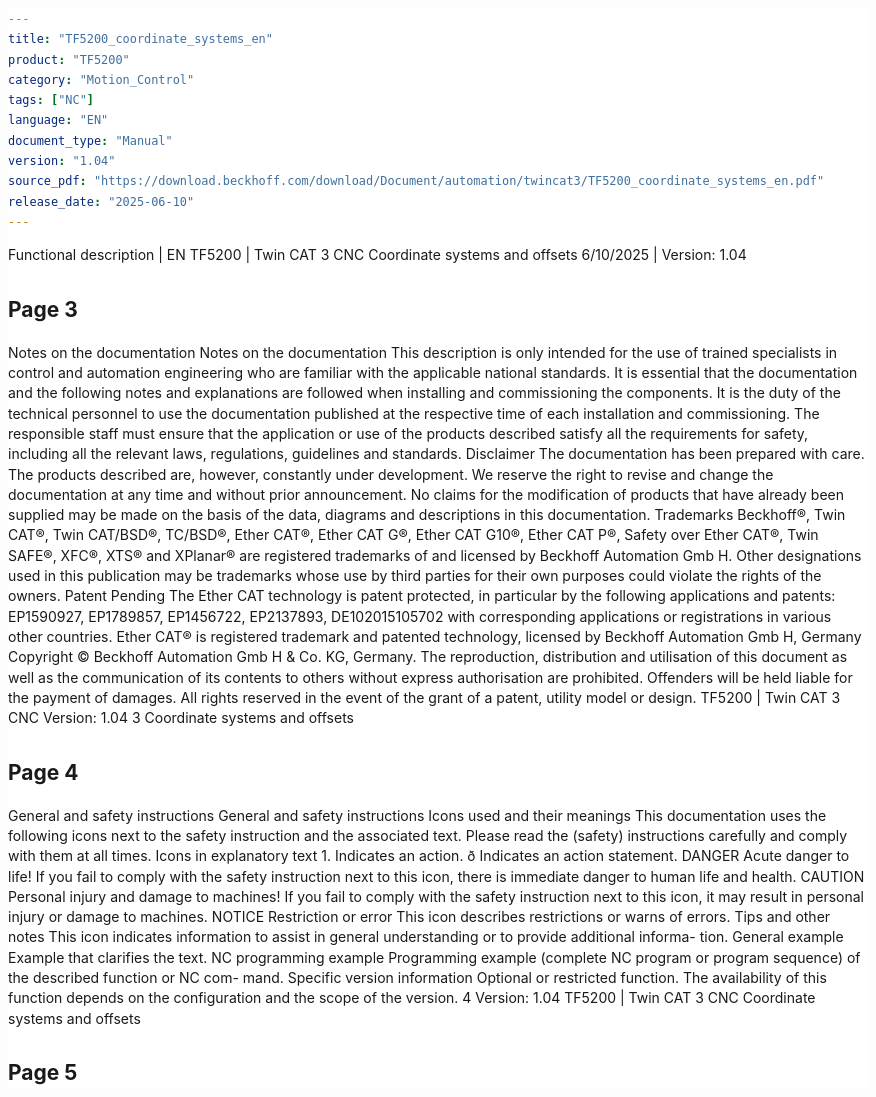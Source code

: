 ```yaml
---
title: "TF5200_coordinate_systems_en"
product: "TF5200"
category: "Motion_Control"
tags: ["NC"]
language: "EN"
document_type: "Manual"
version: "1.04"
source_pdf: "https://download.beckhoff.com/download/Document/automation/twincat3/TF5200_coordinate_systems_en.pdf"
release_date: "2025-06-10"
---
```

Functional description | EN TF5200 | Twin CAT 3 CNC Coordinate systems and offsets 6/10/2025 | Version: 1.04
## Page 3

Notes on the documentation Notes on the documentation This description is only intended for the use of trained specialists in control and automation engineering who are familiar with the applicable national standards. It is essential that the documentation and the following notes and explanations are followed when installing and commissioning the components. It is the duty of the technical personnel to use the documentation published at the respective time of each installation and commissioning. The responsible staff must ensure that the application or use of the products described satisfy all the requirements for safety, including all the relevant laws, regulations, guidelines and standards. Disclaimer The documentation has been prepared with care. The products described are, however, constantly under development. We reserve the right to revise and change the documentation at any time and without prior announcement. No claims for the modification of products that have already been supplied may be made on the basis of the data, diagrams and descriptions in this documentation. Trademarks Beckhoff®, Twin CAT®, Twin CAT/BSD®, TC/BSD®, Ether CAT®, Ether CAT G®, Ether CAT G10®, Ether CAT P®, Safety over Ether CAT®, Twin SAFE®, XFC®, XTS® and XPlanar® are registered trademarks of and licensed by Beckhoff Automation Gmb H. Other designations used in this publication may be trademarks whose use by third parties for their own purposes could violate the rights of the owners. Patent Pending The Ether CAT technology is patent protected, in particular by the following applications and patents: EP1590927, EP1789857, EP1456722, EP2137893, DE102015105702 with corresponding applications or registrations in various other countries. Ether CAT® is registered trademark and patented technology, licensed by Beckhoff Automation Gmb H, Germany Copyright © Beckhoff Automation Gmb H & Co. KG, Germany. The reproduction, distribution and utilisation of this document as well as the communication of its contents to others without express authorisation are prohibited. Offenders will be held liable for the payment of damages. All rights reserved in the event of the grant of a patent, utility model or design. TF5200 | Twin CAT 3 CNC Version: 1.04 3 Coordinate systems and offsets
## Page 4

General and safety instructions General and safety instructions Icons used and their meanings This documentation uses the following icons next to the safety instruction and the associated text. Please read the (safety) instructions carefully and comply with them at all times. Icons in explanatory text 1. Indicates an action. ð Indicates an action statement. DANGER Acute danger to life! If you fail to comply with the safety instruction next to this icon, there is immediate danger to human life and health. CAUTION Personal injury and damage to machines! If you fail to comply with the safety instruction next to this icon, it may result in personal injury or damage to machines. NOTICE Restriction or error This icon describes restrictions or warns of errors. Tips and other notes This icon indicates information to assist in general understanding or to provide additional informa- tion. General example Example that clarifies the text. NC programming example Programming example (complete NC program or program sequence) of the described function or NC com- mand. Specific version information Optional or restricted function. The availability of this function depends on the configuration and the scope of the version. 4 Version: 1.04 TF5200 | Twin CAT 3 CNC Coordinate systems and offsets
## Page 5

